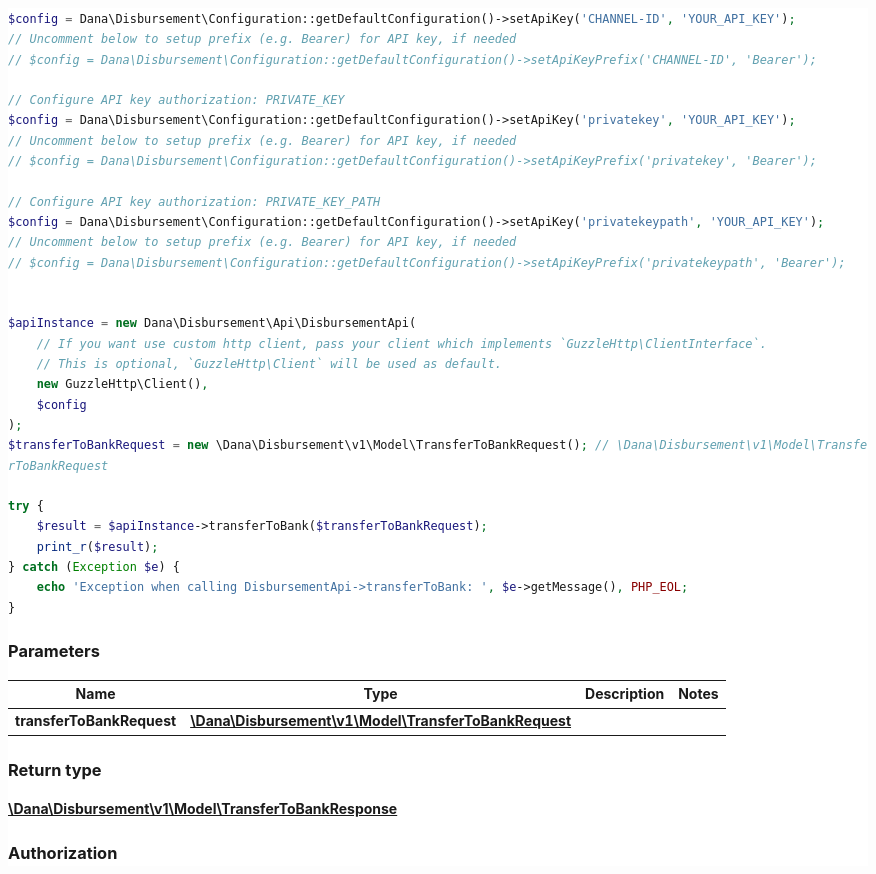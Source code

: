 ```php
$config = Dana\Disbursement\Configuration::getDefaultConfiguration()->setApiKey('CHANNEL-ID', 'YOUR_API_KEY');
// Uncomment below to setup prefix (e.g. Bearer) for API key, if needed
// $config = Dana\Disbursement\Configuration::getDefaultConfiguration()->setApiKeyPrefix('CHANNEL-ID', 'Bearer');

// Configure API key authorization: PRIVATE_KEY
$config = Dana\Disbursement\Configuration::getDefaultConfiguration()->setApiKey('privatekey', 'YOUR_API_KEY');
// Uncomment below to setup prefix (e.g. Bearer) for API key, if needed
// $config = Dana\Disbursement\Configuration::getDefaultConfiguration()->setApiKeyPrefix('privatekey', 'Bearer');

// Configure API key authorization: PRIVATE_KEY_PATH
$config = Dana\Disbursement\Configuration::getDefaultConfiguration()->setApiKey('privatekeypath', 'YOUR_API_KEY');
// Uncomment below to setup prefix (e.g. Bearer) for API key, if needed
// $config = Dana\Disbursement\Configuration::getDefaultConfiguration()->setApiKeyPrefix('privatekeypath', 'Bearer');


$apiInstance = new Dana\Disbursement\Api\DisbursementApi(
    // If you want use custom http client, pass your client which implements `GuzzleHttp\ClientInterface`.
    // This is optional, `GuzzleHttp\Client` will be used as default.
    new GuzzleHttp\Client(),
    $config
);
$transferToBankRequest = new \Dana\Disbursement\v1\Model\TransferToBankRequest(); // \Dana\Disbursement\v1\Model\TransferToBankRequest

try {
    $result = $apiInstance->transferToBank($transferToBankRequest);
    print_r($result);
} catch (Exception $e) {
    echo 'Exception when calling DisbursementApi->transferToBank: ', $e->getMessage(), PHP_EOL;
}
```

### Parameters

| Name | Type | Description  | Notes |
| ------------- | ------------- | ------------- | ------------- |
| **transferToBankRequest** | [**\Dana\Disbursement\v1\Model\TransferToBankRequest**](./Disbursement/TransferToBankRequest.md)|  | |

### Return type

[**\Dana\Disbursement\v1\Model\TransferToBankResponse**](./Disbursement/TransferToBankResponse.md)

### Authorization
